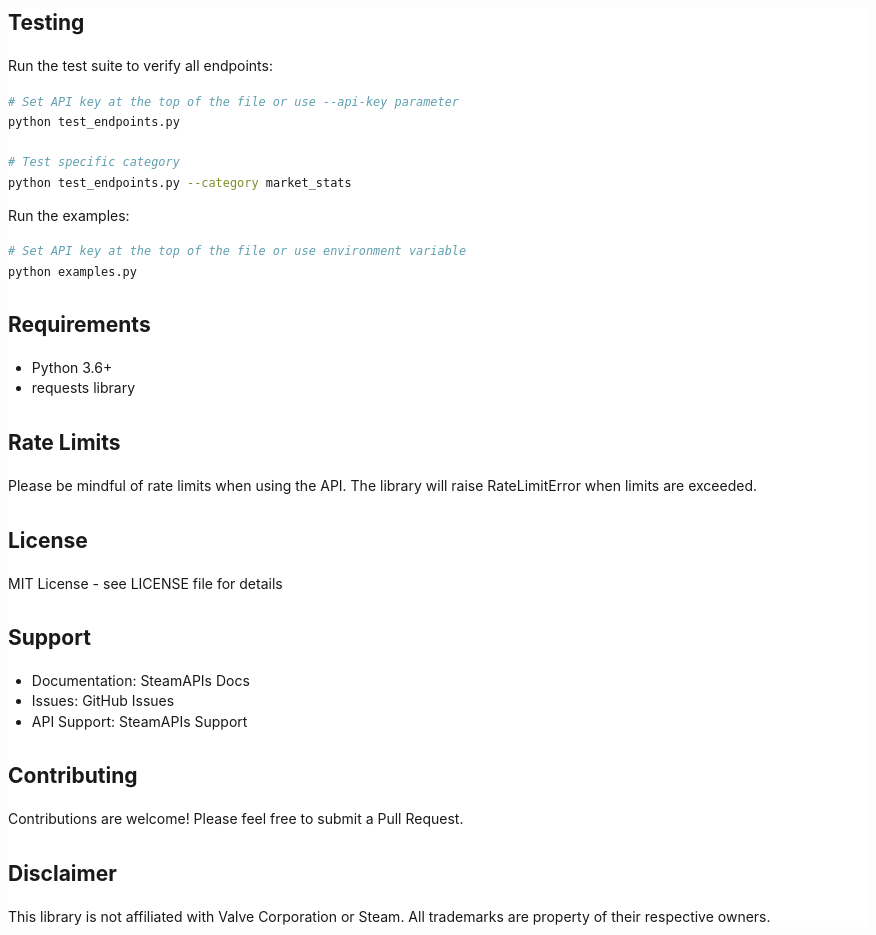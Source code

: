 ## Testing

Run the test suite to verify all endpoints:

```bash
# Set API key at the top of the file or use --api-key parameter
python test_endpoints.py

# Test specific category
python test_endpoints.py --category market_stats
```

Run the examples:

```bash
# Set API key at the top of the file or use environment variable
python examples.py
```

## Requirements

- Python 3.6+
- requests library

## Rate Limits

Please be mindful of rate limits when using the API. The library will raise RateLimitError when limits are exceeded.

## License

MIT License - see LICENSE file for details

## Support

- Documentation: SteamAPIs Docs
- Issues: GitHub Issues
- API Support: SteamAPIs Support

## Contributing

Contributions are welcome! Please feel free to submit a Pull Request.

## Disclaimer

This library is not affiliated with Valve Corporation or Steam. All trademarks are property of their respective owners.
